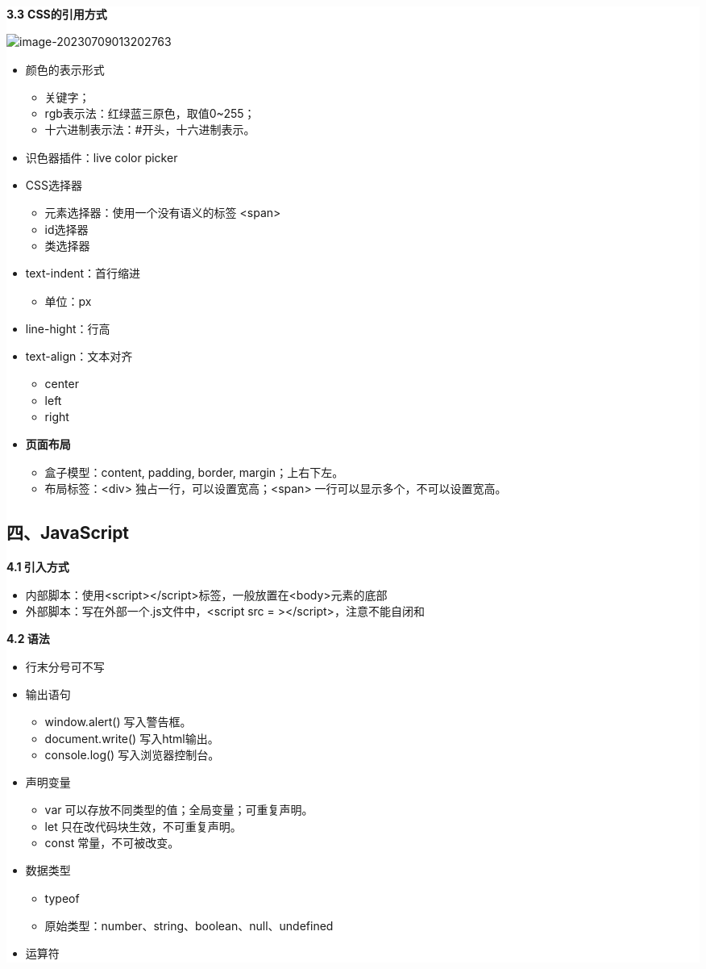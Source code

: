 
**3.3** **CSS的引用方式**

![image-20230709013202763](https://img2023.cnblogs.com/blog/3299940/202310/3299940-20231016184636150-1652175416.png)

- 颜色的表示形式
  - 关键字；
  - rgb表示法：红绿蓝三原色，取值0~255；
  - 十六进制表示法：#开头，十六进制表示。
- 识色器插件：live color picker
- CSS选择器
  - 元素选择器：使用一个没有语义的标签 \<span>
  - id选择器
  - 类选择器

- text-indent：首行缩进
  - 单位：px
- line-hight：行高
- text-align：文本对齐
  - center
  - left
  - right
- **页面布局**
  - 盒子模型：content, padding, border, margin；上右下左。
  - 布局标签：<div\> 独占一行，可以设置宽高；<span\> 一行可以显示多个，不可以设置宽高。



## 四、JavaScript

**4.1 引入方式**

- 内部脚本：使用<script\></script\>标签，一般放置在<body\>元素的底部
- 外部脚本：写在外部一个.js文件中，<script src = ></script\>，注意不能自闭和

**4.2 语法**

- 行末分号可不写

- 输出语句

  - window.alert() 写入警告框。
  - document.write() 写入html输出。
  - console.log() 写入浏览器控制台。

- 声明变量

  - var 可以存放不同类型的值；全局变量；可重复声明。
  - let 只在改代码块生效，不可重复声明。
  - const 常量，不可被改变。

- 数据类型

  - typeof

  - 原始类型：number、string、boolean、null、undefined

- 运算符
